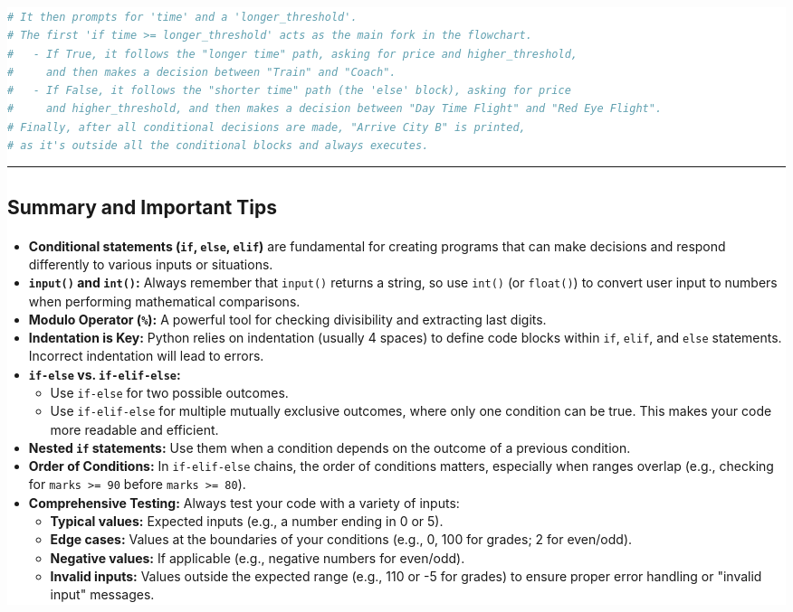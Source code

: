```python
# It then prompts for 'time' and a 'longer_threshold'.
# The first 'if time >= longer_threshold' acts as the main fork in the flowchart.
#   - If True, it follows the "longer time" path, asking for price and higher_threshold,
#     and then makes a decision between "Train" and "Coach".
#   - If False, it follows the "shorter time" path (the 'else' block), asking for price
#     and higher_threshold, and then makes a decision between "Day Time Flight" and "Red Eye Flight".
# Finally, after all conditional decisions are made, "Arrive City B" is printed,
# as it's outside all the conditional blocks and always executes.
```

---

## Summary and Important Tips

*   **Conditional statements (`if`, `else`, `elif`)** are fundamental for creating programs that can make decisions and respond differently to various inputs or situations.
*   **`input()` and `int()`:** Always remember that `input()` returns a string, so use `int()` (or `float()`) to convert user input to numbers when performing mathematical comparisons.
*   **Modulo Operator (`%`):** A powerful tool for checking divisibility and extracting last digits.
*   **Indentation is Key:** Python relies on indentation (usually 4 spaces) to define code blocks within `if`, `elif`, and `else` statements. Incorrect indentation will lead to errors.
*   **`if-else` vs. `if-elif-else`:**
    *   Use `if-else` for two possible outcomes.
    *   Use `if-elif-else` for multiple mutually exclusive outcomes, where only one condition can be true. This makes your code more readable and efficient.
*   **Nested `if` statements:** Use them when a condition depends on the outcome of a previous condition.
*   **Order of Conditions:** In `if-elif-else` chains, the order of conditions matters, especially when ranges overlap (e.g., checking for `marks >= 90` before `marks >= 80`).
*   **Comprehensive Testing:** Always test your code with a variety of inputs:
    *   **Typical values:** Expected inputs (e.g., a number ending in 0 or 5).
    *   **Edge cases:** Values at the boundaries of your conditions (e.g., 0, 100 for grades; 2 for even/odd).
    *   **Negative values:** If applicable (e.g., negative numbers for even/odd).
    *   **Invalid inputs:** Values outside the expected range (e.g., 110 or -5 for grades) to ensure proper error handling or "invalid input" messages.